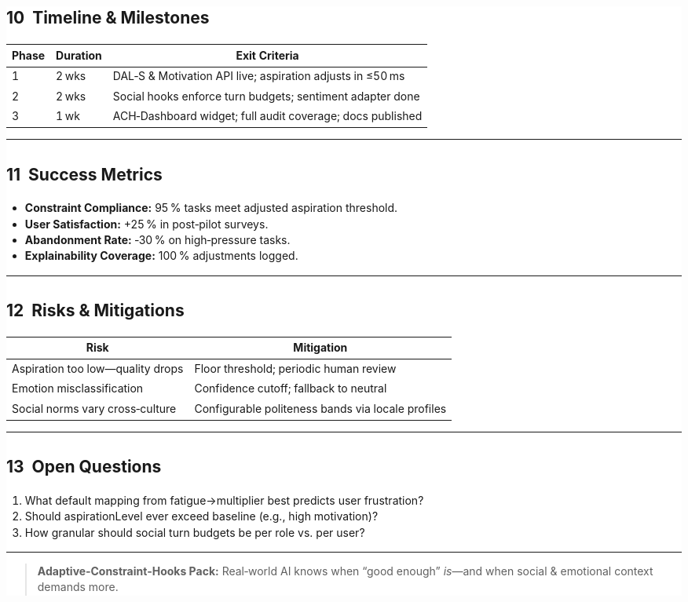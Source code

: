 
## 10  Timeline & Milestones

| Phase | Duration | Exit Criteria                                             |
| ----- | -------- | --------------------------------------------------------- |
| 1     | 2 wks    | DAL‑S & Motivation API live; aspiration adjusts in ≤50 ms |
| 2     | 2 wks    | Social hooks enforce turn budgets; sentiment adapter done |
| 3     | 1 wk     | ACH‑Dashboard widget; full audit coverage; docs published |

---

## 11  Success Metrics

- **Constraint Compliance:** 95 % tasks meet adjusted aspiration threshold.
- **User Satisfaction:** +25 % in post‑pilot surveys.
- **Abandonment Rate:** ‑30 % on high‑pressure tasks.
- **Explainability Coverage:** 100 % adjustments logged.

---

## 12  Risks & Mitigations

| Risk                             | Mitigation                                        |
| -------------------------------- | ------------------------------------------------- |
| Aspiration too low—quality drops | Floor threshold; periodic human review            |
| Emotion misclassification        | Confidence cutoff; fallback to neutral            |
| Social norms vary cross‑culture  | Configurable politeness bands via locale profiles |

---

## 13  Open Questions

1. What default mapping from fatigue→multiplier best predicts user frustration?
2. Should aspirationLevel ever exceed baseline (e.g., high motivation)?
3. How granular should social turn budgets be per role vs. per user?

---

> **Adaptive‑Constraint‑Hooks Pack:** Real‑world AI knows when “good enough” *is*—and when social & emotional context demands more.

